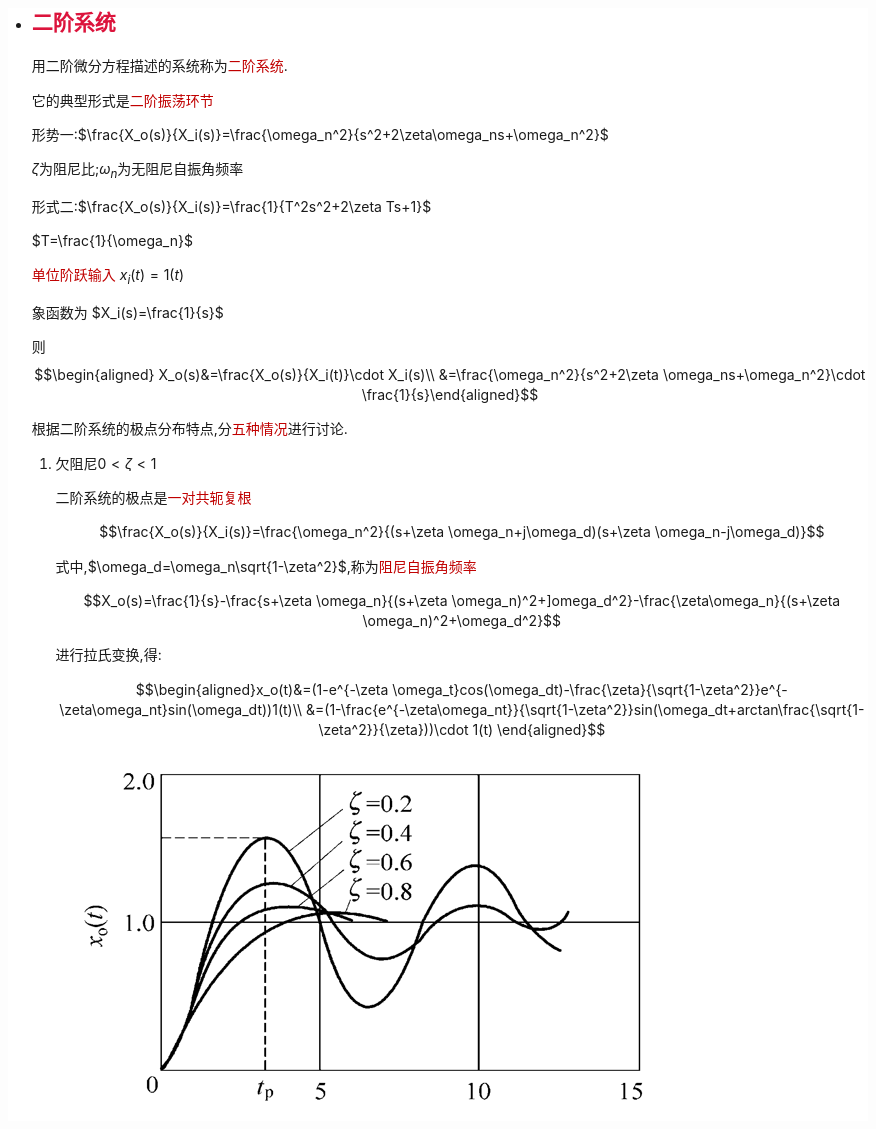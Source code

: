 * ## <font color="crimson">二阶系统</font>

  用二阶微分方程描述的系统称为<font color="color">二阶系统</font>.  

  它的典型形式是<font color="color">二阶振荡环节</font>

  形势一:$\frac{X_o(s)}{X_i(s)}=\frac{\omega_n^2}{s^2+2\zeta\omega_ns+\omega_n^2}$  

  $\zeta$为阻尼比;$\omega_n$为无阻尼自振角频率  

  形式二:$\frac{X_o(s)}{X_i(s)}=\frac{1}{T^2s^2+2\zeta Ts+1}$  

  $T=\frac{1}{\omega_n}$  

  <font color="color">单位阶跃输入</font>    $x_i(t)=1(t)$  

  象函数为    $X_i(s)=\frac{1}{s}$  

  则$$\begin{aligned} X_o(s)&=\frac{X_o(s)}{X_i(t)}\cdot X_i(s)\\ 	 &=\frac{\omega_n^2}{s^2+2\zeta \omega_ns+\omega_n^2}\cdot \frac{1}{s}\end{aligned}$$  

  根据二阶系统的极点分布特点,分<font color="color">五种情况</font>进行讨论.   

  1. 欠阻尼$0<\zeta<1$

     二阶系统的极点是<font color="color">一对共轭复根</font>  

     $$\frac{X_o(s)}{X_i(s)}=\frac{\omega_n^2}{(s+\zeta \omega_n+j\omega_d)(s+\zeta \omega_n-j\omega_d)}$$  
     
     式中,$\omega_d=\omega_n\sqrt{1-\zeta^2}$,称为<font color="color">阻尼自振角频率</font>  
     
     $$X_o(s)=\frac{1}{s}-\frac{s+\zeta \omega_n}{(s+\zeta \omega_n)^2+]omega_d^2}-\frac{\zeta\omega_n}{(s+\zeta \omega_n)^2+\omega_d^2}$$  
     
     进行拉氏变换,得:  
     
     $$\begin{aligned}x_o(t)&=(1-e^{-\zeta \omega_t}cos(\omega_dt)-\frac{\zeta}{\sqrt{1-\zeta^2}}e^{-\zeta\omega_nt}sin(\omega_dt))1(t)\\	&=(1-\frac{e^{-\zeta\omega_nt}}{\sqrt{1-\zeta^2}}sin(\omega_dt+arctan\frac{\sqrt{1-\zeta^2}}{\zeta}))\cdot 1(t)	\end{aligned}$$  
     
       ![二阶系统](img/二阶系统.png)  
     